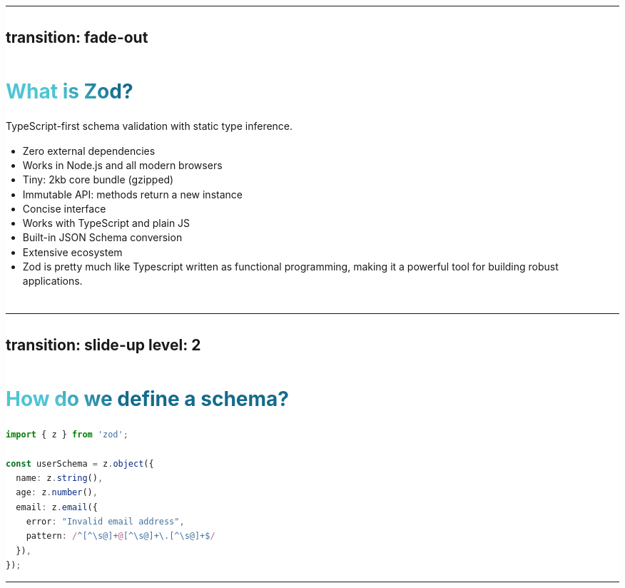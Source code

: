 

---
transition: fade-out
---

# What is Zod?

TypeScript-first schema validation with static type inference.

- Zero external dependencies
- Works in Node.js and all modern browsers
- Tiny: 2kb core bundle (gzipped)
- Immutable API: methods return a new instance
- Concise interface
- Works with TypeScript and plain JS
- Built-in JSON Schema conversion
- Extensive ecosystem
- Zod is pretty much like Typescript written as functional programming, making it a powerful tool for building robust applications.
  <br>
  <br>

<style>
h1 {
  background-color: #2B90B6;
  background-image: linear-gradient(45deg, #4EC5D4 10%, #146b8c 20%);
  background-size: 100%;
  -webkit-background-clip: text;
  -moz-background-clip: text;
  -webkit-text-fill-color: transparent;
  -moz-text-fill-color: transparent;
}
</style>



---
transition: slide-up
level: 2
---

# How do we define a schema?

```ts {all|1|3-10}{lines:true,startLine:1,maxHeight:'500px'}
import { z } from 'zod';

const userSchema = z.object({
  name: z.string(),
  age: z.number(),
  email: z.email({ 
    error: "Invalid email address",
    pattern: /^[^\s@]+@[^\s@]+\.[^\s@]+$/ 
  }),
});
```

---